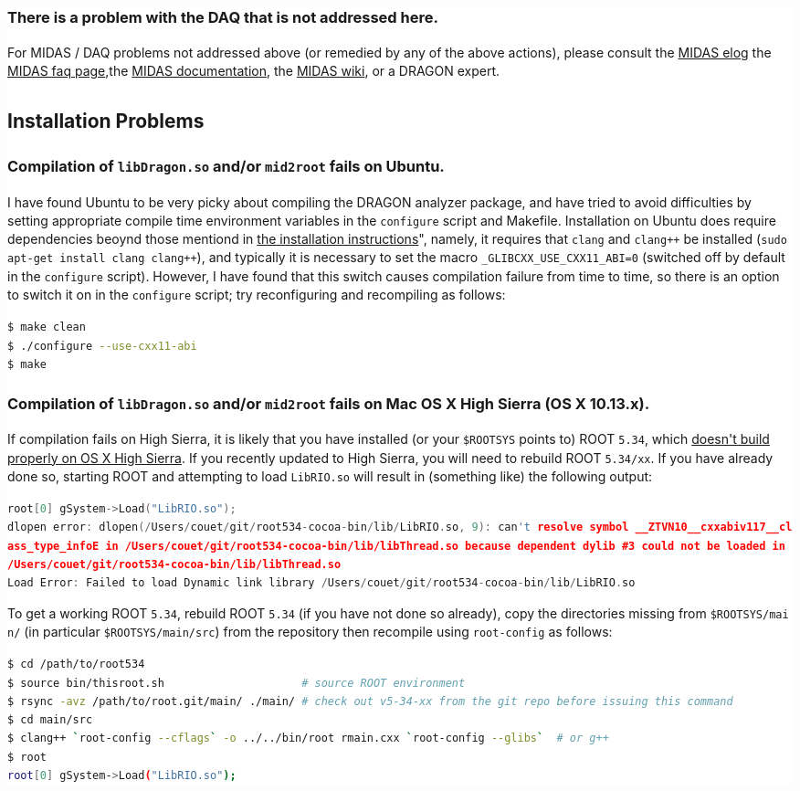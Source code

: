 ### __There is a problem with the DAQ that is not addressed here.__

  For MIDAS / DAQ problems not addressed above (or remedied by any of the above actions), please consult the [MIDAS elog](https://midas.triumf.ca/elog/Midas/) the [MIDAS faq page](https://midas.triumf.ca/MidasWiki/index.php/FAQ),the [MIDAS documentation](https://midas.triumf.ca/MidasWiki/index.php/Main_Page#Documentation), the [MIDAS wiki](https://midas.triumf.ca/MidasWiki/index.php/Main_Page), or a DRAGON expert.

## __Installation Problems__

### __Compilation of `libDragon.so` and/or `mid2root` fails on Ubuntu.__

  I have found Ubuntu to be very picky about compiling the DRAGON analyzer package, and have tried to avoid difficulties by setting appropriate compile time environment variables in the `configure` script and Makefile. Installation on Ubuntu does require dependencies beoynd those mentiond in [the installation instructions](installation.html)", namely, it requires that `clang` and `clang++` be installed (`sudo apt-get install clang clang++`), and typically it is necessary to set the macro `_GLIBCXX_USE_CXX11_ABI=0` (switched off by default in the `configure` script). However, I have found that this switch causes compilation failure from time to time, so there is an option to switch it on in the `configure` script; try reconfiguring and recompiling as follows:

``` sh
$ make clean
$ ./configure --use-cxx11-abi
$ make
```

### __Compilation of `libDragon.so` and/or `mid2root` fails on Mac OS X High Sierra (OS X 10.13.x).__

  If compilation fails on High Sierra, it is likely that you have installed (or your `$ROOTSYS` points to) ROOT `5.34`, which [doesn't build properly on OS X High Sierra](https://root-forum.cern.ch/t/root-5-34-with-high-sierra/27158). If you recently updated to High Sierra, you will need to rebuild ROOT `5.34/xx`. If you have already done so, starting ROOT and attempting to load `LibRIO.so` will result in (something like) the following output:

``` c++
root[0] gSystem->Load("LibRIO.so");
dlopen error: dlopen(/Users/couet/git/root534-cocoa-bin/lib/LibRIO.so, 9): can't resolve symbol __ZTVN10__cxxabiv117__class_type_infoE in /Users/couet/git/root534-cocoa-bin/lib/libThread.so because dependent dylib #3 could not be loaded in /Users/couet/git/root534-cocoa-bin/lib/libThread.so
Load Error: Failed to load Dynamic link library /Users/couet/git/root534-cocoa-bin/lib/LibRIO.so
```
  
  To get a working ROOT `5.34`, rebuild ROOT `5.34` (if you have not done so already), copy the directories missing from `$ROOTSYS/main/` (in particular `$ROOTSYS/main/src`) from the repository then recompile using `root-config` as follows:
  
``` sh
$ cd /path/to/root534
$ source bin/thisroot.sh                     # source ROOT environment
$ rsync -avz /path/to/root.git/main/ ./main/ # check out v5-34-xx from the git repo before issuing this command 
$ cd main/src
$ clang++ `root-config --cflags` -o ../../bin/root rmain.cxx `root-config --glibs`  # or g++
$ root
root[0] gSystem->Load("LibRIO.so");
```
